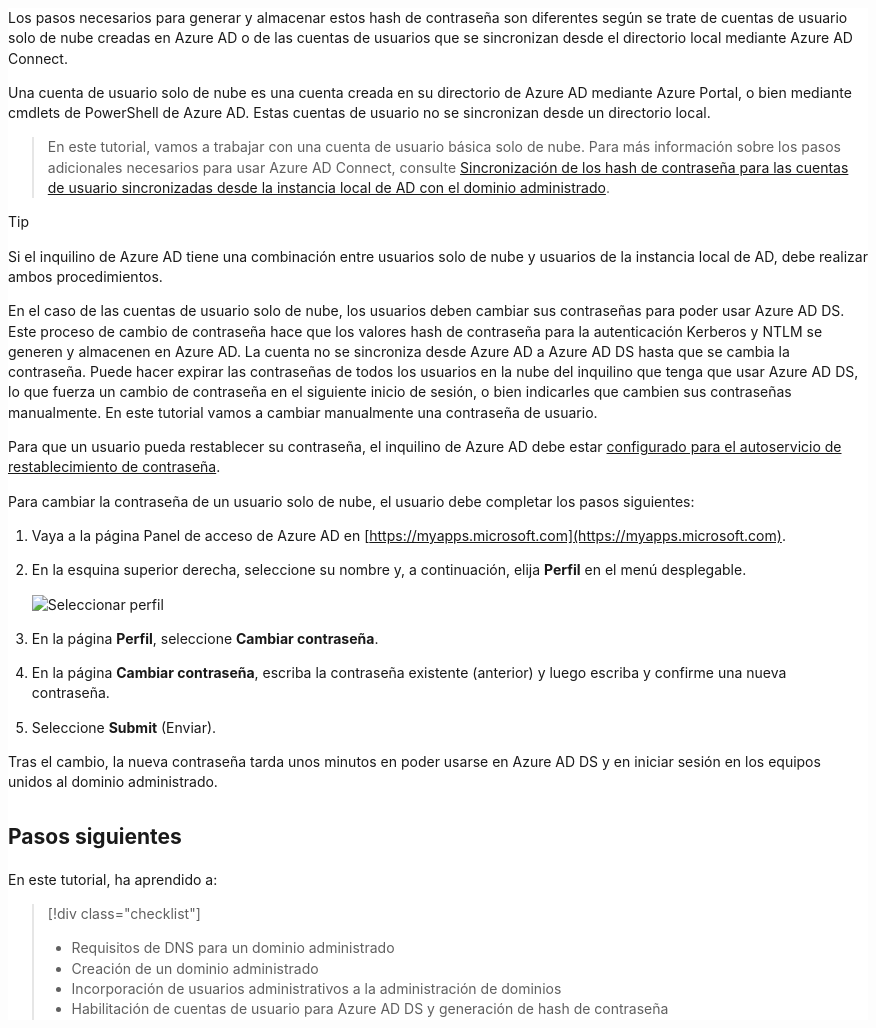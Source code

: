 Los pasos necesarios para generar y almacenar estos hash de contraseña son diferentes según se trate de cuentas de usuario solo de nube creadas en Azure AD o de las cuentas de usuarios que se sincronizan desde el directorio local mediante Azure AD Connect.

Una cuenta de usuario solo de nube es una cuenta creada en su directorio de Azure AD mediante Azure Portal, o bien mediante cmdlets de PowerShell de Azure AD. Estas cuentas de usuario no se sincronizan desde un directorio local.

> En este tutorial, vamos a trabajar con una cuenta de usuario básica solo de nube. Para más información sobre los pasos adicionales necesarios para usar Azure AD Connect, consulte [Sincronización de los hash de contraseña para las cuentas de usuario sincronizadas desde la instancia local de AD con el dominio administrado][on-prem-sync].

> [!TIP]
> Si el inquilino de Azure AD tiene una combinación entre usuarios solo de nube y usuarios de la instancia local de AD, debe realizar ambos procedimientos.

En el caso de las cuentas de usuario solo de nube, los usuarios deben cambiar sus contraseñas para poder usar Azure AD DS. Este proceso de cambio de contraseña hace que los valores hash de contraseña para la autenticación Kerberos y NTLM se generen y almacenen en Azure AD. La cuenta no se sincroniza desde Azure AD a Azure AD DS hasta que se cambia la contraseña. Puede hacer expirar las contraseñas de todos los usuarios en la nube del inquilino que tenga que usar Azure AD DS, lo que fuerza un cambio de contraseña en el siguiente inicio de sesión, o bien indicarles que cambien sus contraseñas manualmente. En este tutorial vamos a cambiar manualmente una contraseña de usuario.

Para que un usuario pueda restablecer su contraseña, el inquilino de Azure AD debe estar [configurado para el autoservicio de restablecimiento de contraseña][configure-sspr].

Para cambiar la contraseña de un usuario solo de nube, el usuario debe completar los pasos siguientes:

1. Vaya a la página Panel de acceso de Azure AD en [https://myapps.microsoft.com](https://myapps.microsoft.com).
1. En la esquina superior derecha, seleccione su nombre y, a continuación, elija **Perfil** en el menú desplegable.

    ![Seleccionar perfil](./media/tutorial-create-instance/select-profile.png)

1. En la página **Perfil**, seleccione **Cambiar contraseña**.
1. En la página **Cambiar contraseña**, escriba la contraseña existente (anterior) y luego escriba y confirme una nueva contraseña.
1. Seleccione **Submit** (Enviar).

Tras el cambio, la nueva contraseña tarda unos minutos en poder usarse en Azure AD DS y en iniciar sesión en los equipos unidos al dominio administrado.

## <a name="next-steps"></a>Pasos siguientes

En este tutorial, ha aprendido a:

> [!div class="checklist"]
> * Requisitos de DNS para un dominio administrado
> * Creación de un dominio administrado
> * Incorporación de usuarios administrativos a la administración de dominios
> * Habilitación de cuentas de usuario para Azure AD DS y generación de hash de contraseña


[tutorial-create-instance-advanced]: tutorial-create-instance-advanced.md
[create-azure-ad-tenant]: ../active-directory/fundamentals/sign-up-organization.md
[associate-azure-ad-tenant]: ../active-directory/fundamentals/active-directory-how-subscriptions-associated-directory.md
[network-considerations]: network-considerations.md
[create-dedicated-subnet]: ../virtual-network/virtual-network-manage-subnet.md#add-a-subnet
[scoped-sync]: scoped-synchronization.md
[on-prem-sync]: tutorial-configure-password-hash-sync.md
[configure-sspr]: ../active-directory/authentication/tutorial-enable-sspr.md
[password-hash-sync-process]: ../active-directory/hybrid/how-to-connect-password-hash-synchronization.md#password-hash-sync-process-for-azure-ad-domain-services
[tutorial-create-instance-advanced]: tutorial-create-instance-advanced.md
[skus]: overview.md
[resource-forests]: concepts-resource-forest.md
[availability-zones]: ../availability-zones/az-overview.md
[concepts-sku]: administration-concepts.md#azure-ad-ds-skus
[naming-prefix]: /windows-server/identity/ad-ds/plan/selecting-the-forest-root-domain#selecting-a-prefix